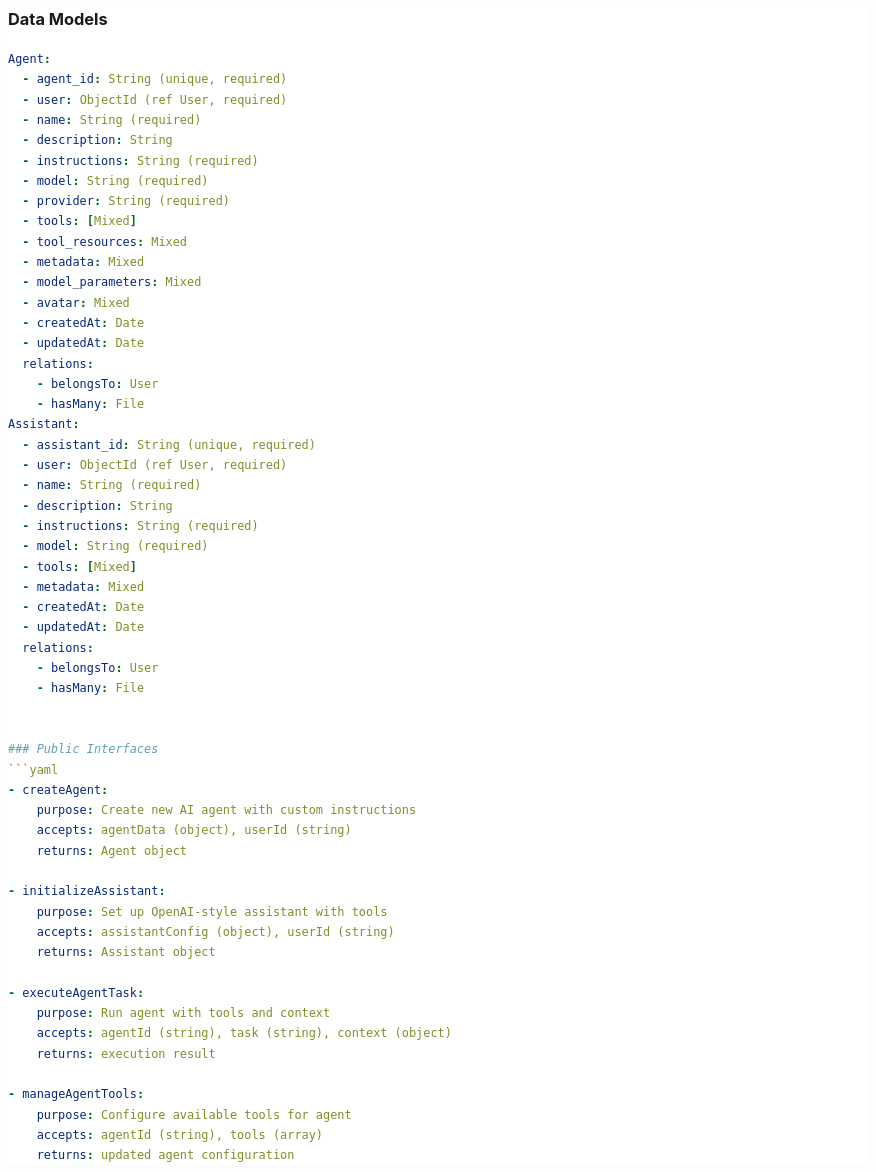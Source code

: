 ### Data Models
```yaml
Agent:
  - agent_id: String (unique, required)
  - user: ObjectId (ref User, required)
  - name: String (required)
  - description: String
  - instructions: String (required)
  - model: String (required)
  - provider: String (required)
  - tools: [Mixed]
  - tool_resources: Mixed
  - metadata: Mixed
  - model_parameters: Mixed
  - avatar: Mixed
  - createdAt: Date
  - updatedAt: Date
  relations:
    - belongsTo: User
    - hasMany: File
Assistant:
  - assistant_id: String (unique, required)
  - user: ObjectId (ref User, required)
  - name: String (required)
  - description: String
  - instructions: String (required)
  - model: String (required)
  - tools: [Mixed]
  - metadata: Mixed
  - createdAt: Date
  - updatedAt: Date
  relations:
    - belongsTo: User
    - hasMany: File


### Public Interfaces
```yaml
- createAgent:
    purpose: Create new AI agent with custom instructions
    accepts: agentData (object), userId (string)
    returns: Agent object

- initializeAssistant:
    purpose: Set up OpenAI-style assistant with tools
    accepts: assistantConfig (object), userId (string)
    returns: Assistant object

- executeAgentTask:
    purpose: Run agent with tools and context
    accepts: agentId (string), task (string), context (object)
    returns: execution result

- manageAgentTools:
    purpose: Configure available tools for agent
    accepts: agentId (string), tools (array)
    returns: updated agent configuration
```
